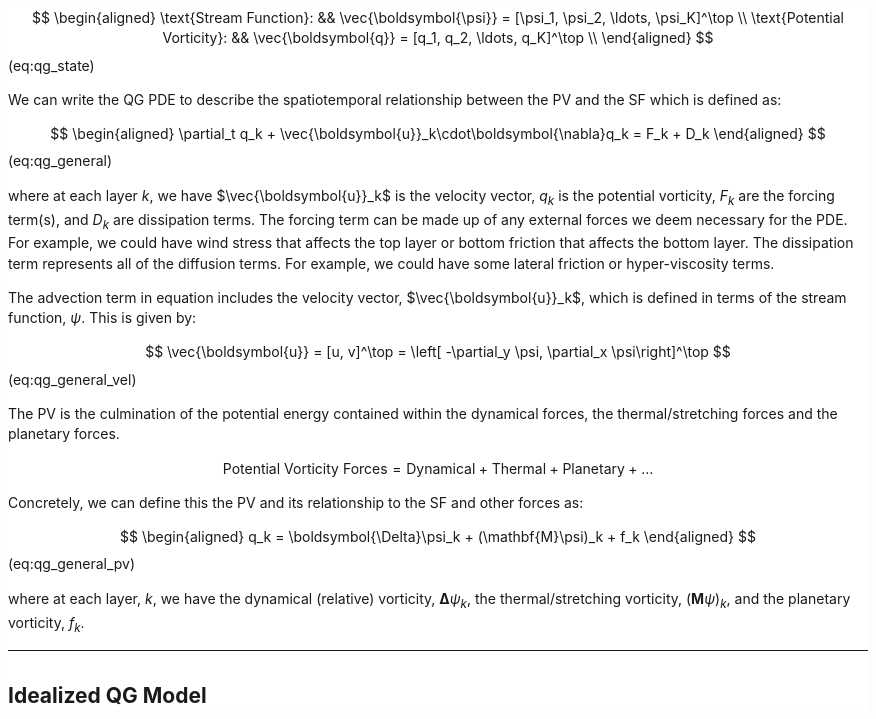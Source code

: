 $$
\begin{aligned}
\text{Stream Function}: &&
\vec{\boldsymbol{\psi}} = [\psi_1, \psi_2, \ldots, \psi_K]^\top \\
\text{Potential Vorticity}: &&
\vec{\boldsymbol{q}} = [q_1, q_2, \ldots, q_K]^\top \\
\end{aligned}
$$ (eq:qg_state)

We can write the QG PDE to describe the spatiotemporal relationship between the PV and the SF which is defined as:

$$
\begin{aligned}
\partial_t q_k + \vec{\boldsymbol{u}}_k\cdot\boldsymbol{\nabla}q_k = F_k + D_k
\end{aligned}
$$ (eq:qg_general)

where at each layer $k$, we have $\vec{\boldsymbol{u}}_k$ is the velocity vector, $q_k$ is the potential vorticity, $F_k$ are the forcing term(s), and $D_k$ are dissipation terms.
The forcing term can be made up of any external forces we deem necessary for the PDE.
For example, we could have wind stress that affects the top layer or bottom friction that affects the bottom layer.
The dissipation term represents all of the diffusion terms.
For example, we could have some lateral friction or hyper-viscosity terms.

The advection term in equation [](#eq:qg_general) includes the velocity vector, $\vec{\boldsymbol{u}}_k$, which is defined in terms of the stream function, $\psi$. 
This is given by:

$$
\vec{\boldsymbol{u}} = [u, v]^\top = \left[ -\partial_y \psi, \partial_x \psi\right]^\top
$$ (eq:qg_general_vel)

The PV is the culmination of the potential energy contained within the dynamical forces, the thermal/stretching forces and the planetary forces.

$$
\text{Potential Vorticity Forces} = \text{Dynamical} + \text{Thermal} + \text{Planetary} + \ldots
$$

Concretely, we can define this the PV and its relationship to the SF and other forces as:

$$
\begin{aligned}
q_k = \boldsymbol{\Delta}\psi_k + (\mathbf{M}\psi)_k + f_k
\end{aligned}
$$ (eq:qg_general_pv)

where at each layer, $k$, we have the dynamical (relative) vorticity, $\boldsymbol{\Delta}\psi_k$, the thermal/stretching vorticity, $(\mathbf{M}\psi)_k$, and the planetary vorticity, $f_k$. 


---
## Idealized QG Model
